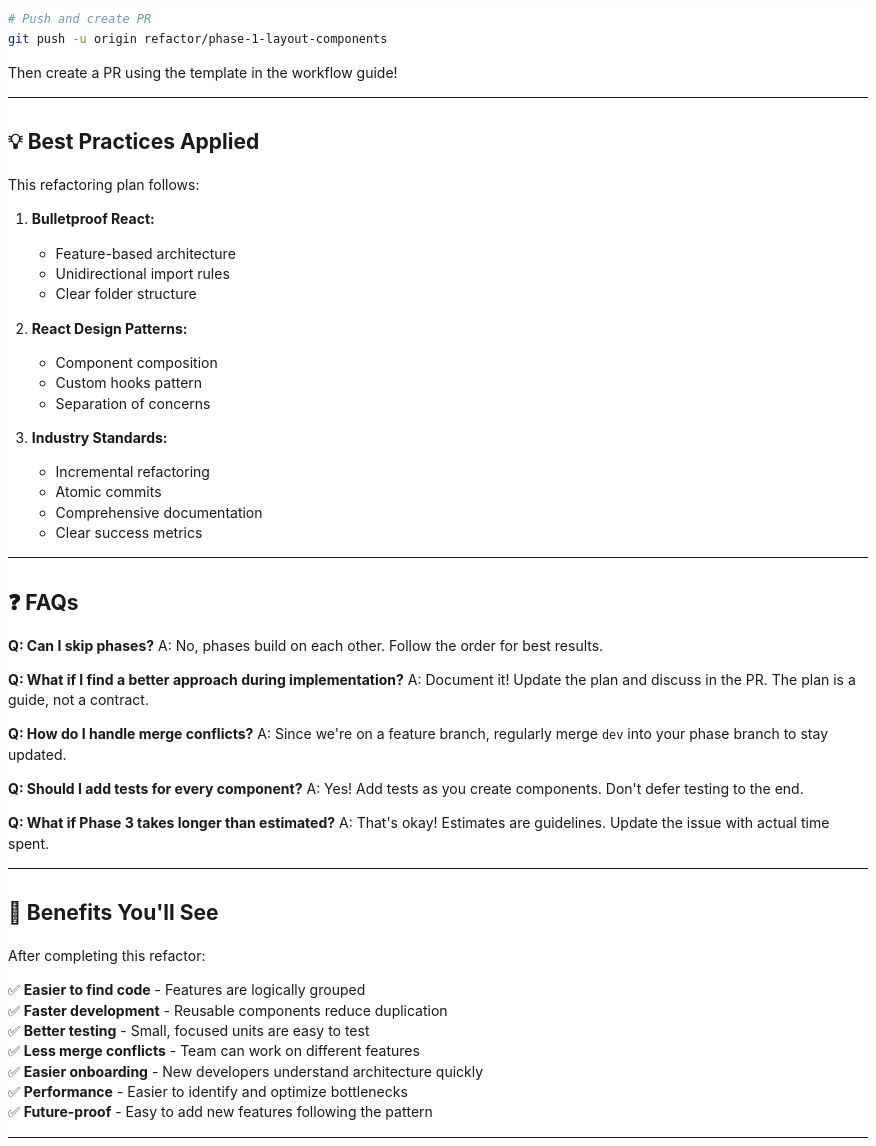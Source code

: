 ```bash
# Push and create PR
git push -u origin refactor/phase-1-layout-components
```

Then create a PR using the template in the workflow guide!

---

## 💡 Best Practices Applied

This refactoring plan follows:

1. **Bulletproof React:**
   - Feature-based architecture
   - Unidirectional import rules
   - Clear folder structure

2. **React Design Patterns:**
   - Component composition
   - Custom hooks pattern
   - Separation of concerns

3. **Industry Standards:**
   - Incremental refactoring
   - Atomic commits
   - Comprehensive documentation
   - Clear success metrics

---

## ❓ FAQs

**Q: Can I skip phases?**
A: No, phases build on each other. Follow the order for best results.

**Q: What if I find a better approach during implementation?**
A: Document it! Update the plan and discuss in the PR. The plan is a guide, not a contract.

**Q: How do I handle merge conflicts?**
A: Since we're on a feature branch, regularly merge `dev` into your phase branch to stay updated.

**Q: Should I add tests for every component?**
A: Yes! Add tests as you create components. Don't defer testing to the end.

**Q: What if Phase 3 takes longer than estimated?**
A: That's okay! Estimates are guidelines. Update the issue with actual time spent.

---

## 🎉 Benefits You'll See

After completing this refactor:

✅ **Easier to find code** - Features are logically grouped  
✅ **Faster development** - Reusable components reduce duplication  
✅ **Better testing** - Small, focused units are easy to test  
✅ **Less merge conflicts** - Team can work on different features  
✅ **Easier onboarding** - New developers understand architecture quickly  
✅ **Performance** - Easier to identify and optimize bottlenecks  
✅ **Future-proof** - Easy to add new features following the pattern  

---
